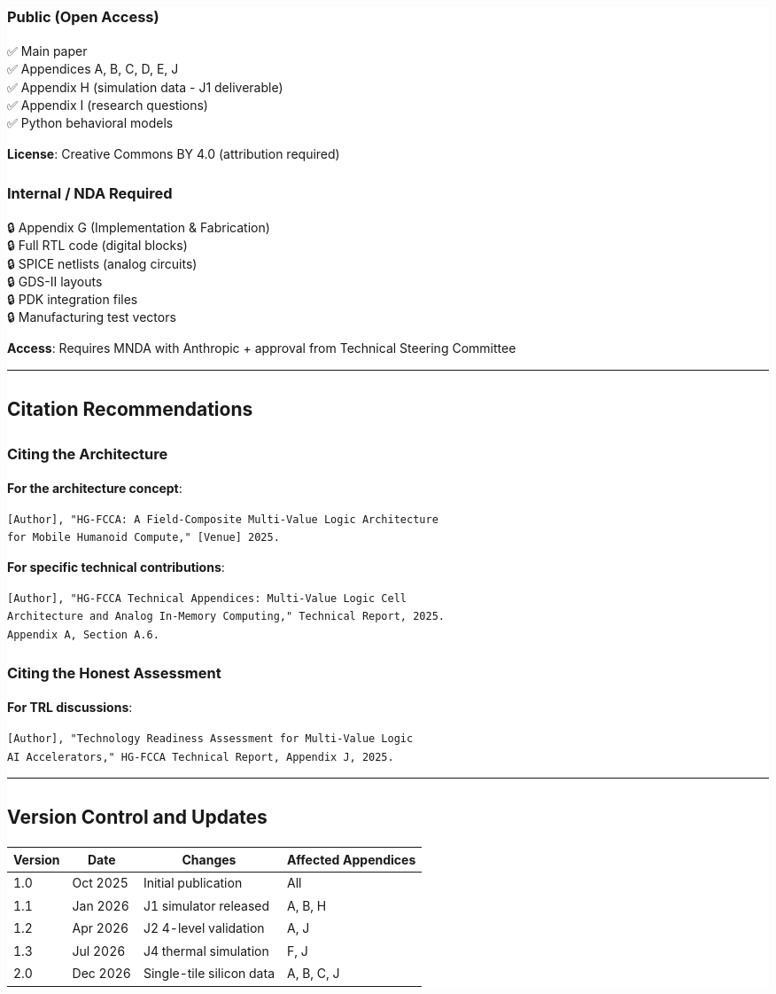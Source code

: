 ### Public (Open Access)

✅ Main paper  
✅ Appendices A, B, C, D, E, J  
✅ Appendix H (simulation data - J1 deliverable)  
✅ Appendix I (research questions)  
✅ Python behavioral models  

**License**: Creative Commons BY 4.0 (attribution required)

### Internal / NDA Required

🔒 Appendix G (Implementation & Fabrication)  
🔒 Full RTL code (digital blocks)  
🔒 SPICE netlists (analog circuits)  
🔒 GDS-II layouts  
🔒 PDK integration files  
🔒 Manufacturing test vectors  

**Access**: Requires MNDA with Anthropic + approval from Technical Steering Committee

---

## Citation Recommendations

### Citing the Architecture

**For the architecture concept**:
```
[Author], "HG-FCCA: A Field-Composite Multi-Value Logic Architecture 
for Mobile Humanoid Compute," [Venue] 2025.
```

**For specific technical contributions**:
```
[Author], "HG-FCCA Technical Appendices: Multi-Value Logic Cell 
Architecture and Analog In-Memory Computing," Technical Report, 2025. 
Appendix A, Section A.6.
```

### Citing the Honest Assessment

**For TRL discussions**:
```
[Author], "Technology Readiness Assessment for Multi-Value Logic 
AI Accelerators," HG-FCCA Technical Report, Appendix J, 2025.
```

---

## Version Control and Updates

| Version | Date | Changes | Affected Appendices |
|---------|------|---------|---------------------|
| 1.0 | Oct 2025 | Initial publication | All |
| 1.1 | Jan 2026 | J1 simulator released | A, B, H |
| 1.2 | Apr 2026 | J2 4-level validation | A, J |
| 1.3 | Jul 2026 | J4 thermal simulation | F, J |
| 2.0 | Dec 2026 | Single-tile silicon data | A, B, C, J |
